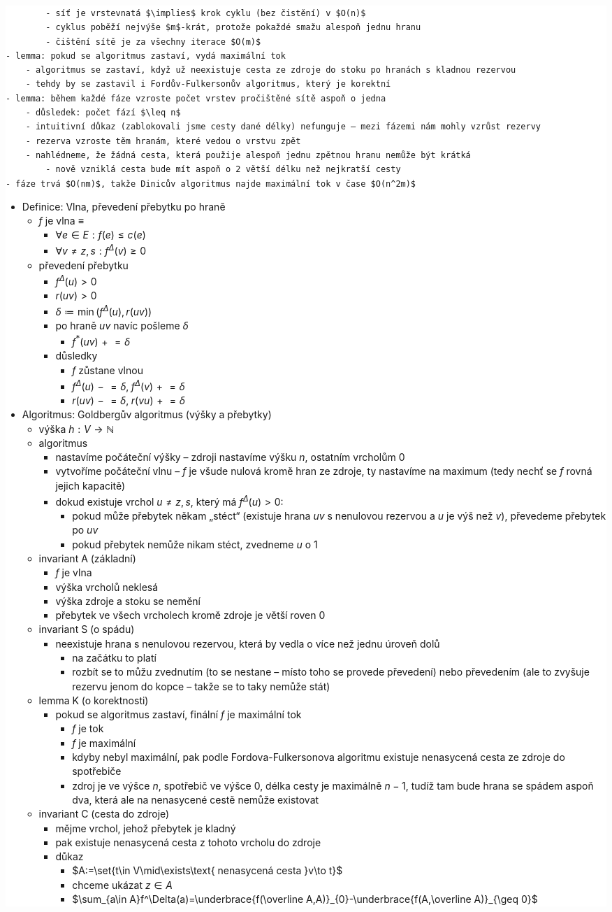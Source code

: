 			- síť je vrstevnatá $\implies$ krok cyklu (bez čistění) v $O(n)$
			- cyklus poběží nejvýše $m$-krát, protože pokaždé smažu alespoň jednu hranu
			- čištění sítě je za všechny iterace $O(m)$
	- lemma: pokud se algoritmus zastaví, vydá maximální tok
		- algoritmus se zastaví, když už neexistuje cesta ze zdroje do stoku po hranách s kladnou rezervou
		- tehdy by se zastavil i Fordův-Fulkersonův algoritmus, který je korektní
	- lemma: během každé fáze vzroste počet vrstev pročištěné sítě aspoň o jedna
		- důsledek: počet fází $\leq n$
		- intuitivní důkaz (zablokovali jsme cesty dané délky) nefunguje – mezi fázemi nám mohly vzrůst rezervy
		- rezerva vzroste těm hranám, které vedou o vrstvu zpět
		- nahlédneme, že žádná cesta, která použije alespoň jednu zpětnou hranu nemůže být krátká
			- nově vzniklá cesta bude mít aspoň o 2 větší délku než nejkratší cesty
	- fáze trvá $O(nm)$, takže Dinicův algoritmus najde maximální tok v čase $O(n^2m)$
- Definice: Vlna, převedení přebytku po hraně
	- $f$ je vlna $\equiv$
		- $\forall e\in E:f(e)\leq c(e)$
		- $\forall v\neq z,s: f^\Delta(v)\geq 0$
	- převedení přebytku
		- $f^\Delta(u)\gt 0$
		- $r(uv)\gt 0$
		- $\delta\coloneqq \min(f^\Delta(u),r(uv))$
		- po hraně $uv$ navíc pošleme $\delta$
			- $f^*(uv)\mathrel{+}=\delta$
		- důsledky
			- $f$ zůstane vlnou
			- $f^\Delta(u)\mathrel{-}=\delta,\;f^\Delta(v)\mathrel{+}=\delta$
			- $r(uv)\mathrel{-}=\delta,\;r(vu)\mathrel{+}=\delta$
- Algoritmus: Goldbergův algoritmus (výšky a přebytky)
	- výška $h:V\to\mathbb N$
	- algoritmus
		- nastavíme počáteční výšky – zdroji nastavíme výšku $n$, ostatním vrcholům 0
		- vytvoříme počáteční vlnu – $f$ je všude nulová kromě hran ze zdroje, ty nastavíme na maximum (tedy nechť se $f$ rovná jejich kapacitě)
		- dokud existuje vrchol $u\neq z,s$, který má $f^\Delta(u)\gt 0:$
			- pokud může přebytek někam „stéct“ (existuje hrana $uv$ s nenulovou rezervou a $u$ je výš než $v$), převedeme přebytek po $uv$
			- pokud přebytek nemůže nikam stéct, zvedneme $u$ o 1
	- invariant A (základní)
		- $f$ je vlna
		- výška vrcholů neklesá
		- výška zdroje a stoku se nemění
		- přebytek ve všech vrcholech kromě zdroje je větší roven 0
	- invariant S (o spádu)
		- neexistuje hrana s nenulovou rezervou, která by vedla o více než jednu úroveň dolů
			- na začátku to platí
			- rozbít se to můžu zvednutím (to se nestane – místo toho se provede převedení) nebo převedením (ale to zvyšuje rezervu jenom do kopce – takže se to taky nemůže stát)
	- lemma K (o korektnosti)
		- pokud se algoritmus zastaví, finální $f$ je maximální tok
			- $f$ je tok
			- $f$ je maximální
			- kdyby nebyl maximální, pak podle Fordova-Fulkersonova algoritmu existuje nenasycená cesta ze zdroje do spotřebiče
			- zdroj je ve výšce $n$, spotřebič ve výšce 0, délka cesty je maximálně $n-1$, tudíž tam bude hrana se spádem aspoň dva, která ale na nenasycené cestě nemůže existovat
	- invariant C (cesta do zdroje)
		- mějme vrchol, jehož přebytek je kladný
		- pak existuje nenasycená cesta z tohoto vrcholu do zdroje
		- důkaz
			- $A:=\set{t\in V\mid\exists\text{ nenasycená cesta }v\to t}$
			- chceme ukázat $z\in A$
			- $\sum_{a\in A}f^\Delta(a)=\underbrace{f(\overline A,A)}_{0}-\underbrace{f(A,\overline A)}_{\geq 0}$